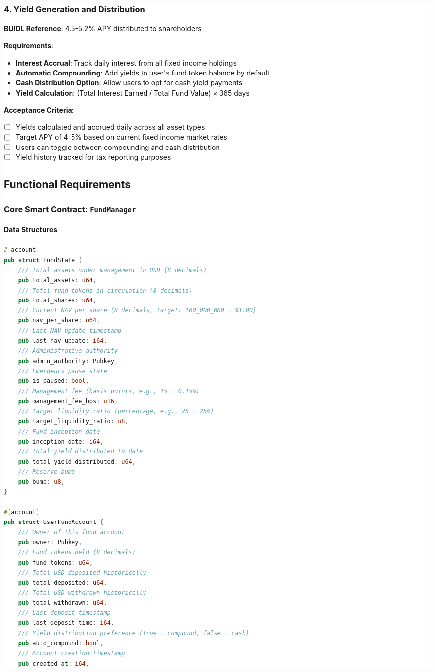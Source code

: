 ### 4. Yield Generation and Distribution
**BUIDL Reference**: 4.5-5.2% APY distributed to shareholders

**Requirements**:
- **Interest Accrual**: Track daily interest from all fixed income holdings
- **Automatic Compounding**: Add yields to user's fund token balance by default
- **Cash Distribution Option**: Allow users to opt for cash yield payments
- **Yield Calculation**: (Total Interest Earned / Total Fund Value) × 365 days

**Acceptance Criteria**:
- [ ] Yields calculated and accrued daily across all asset types
- [ ] Target APY of 4-5% based on current fixed income market rates
- [ ] Users can toggle between compounding and cash distribution
- [ ] Yield history tracked for tax reporting purposes

## Functional Requirements

### Core Smart Contract: `FundManager`

#### Data Structures

```rust
#[account]
pub struct FundState {
    /// Total assets under management in USD (8 decimals)
    pub total_assets: u64,
    /// Total fund tokens in circulation (8 decimals) 
    pub total_shares: u64,
    /// Current NAV per share (8 decimals, target: 100_000_000 = $1.00)
    pub nav_per_share: u64,
    /// Last NAV update timestamp
    pub last_nav_update: i64,
    /// Administrative authority
    pub admin_authority: Pubkey,
    /// Emergency pause state
    pub is_paused: bool,
    /// Management fee (basis points, e.g., 15 = 0.15%)
    pub management_fee_bps: u16,
    /// Target liquidity ratio (percentage, e.g., 25 = 25%)
    pub target_liquidity_ratio: u8,
    /// Fund inception date
    pub inception_date: i64,
    /// Total yield distributed to date
    pub total_yield_distributed: u64,
    /// Reserve bump
    pub bump: u8,
}

#[account]
pub struct UserFundAccount {
    /// Owner of this fund account
    pub owner: Pubkey,
    /// Fund tokens held (8 decimals)
    pub fund_tokens: u64,
    /// Total USD deposited historically
    pub total_deposited: u64,
    /// Total USD withdrawn historically  
    pub total_withdrawn: u64,
    /// Last deposit timestamp
    pub last_deposit_time: i64,
    /// Yield distribution preference (true = compound, false = cash)
    pub auto_compound: bool,
    /// Account creation timestamp
    pub created_at: i64,
```